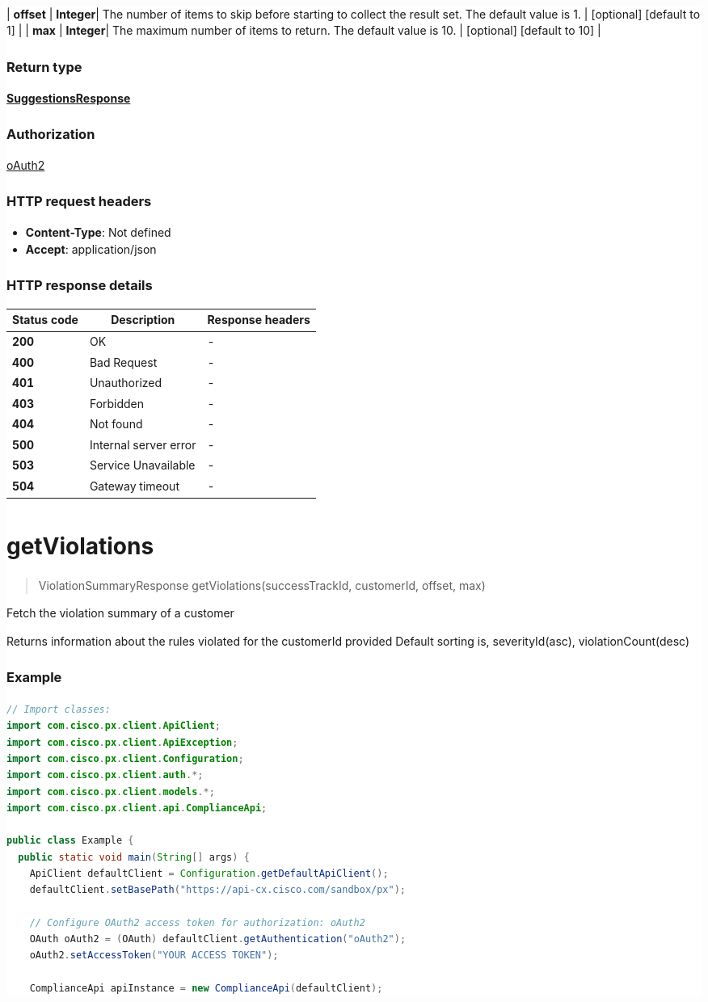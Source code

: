 | **offset** | **Integer**| The number of items to skip before starting to collect the result set. The default value is 1. | [optional] [default to 1] |
| **max** | **Integer**| The maximum number of items to return. The default value is 10. | [optional] [default to 10] |

### Return type

[**SuggestionsResponse**](SuggestionsResponse.md)

### Authorization

[oAuth2](../README.md#oAuth2)

### HTTP request headers

 - **Content-Type**: Not defined
 - **Accept**: application/json

### HTTP response details
| Status code | Description | Response headers |
|-------------|-------------|------------------|
| **200** | OK |  -  |
| **400** | Bad Request |  -  |
| **401** | Unauthorized |  -  |
| **403** | Forbidden |  -  |
| **404** | Not found |  -  |
| **500** | Internal server error |  -  |
| **503** | Service Unavailable |  -  |
| **504** | Gateway timeout |  -  |

<a id="getViolations"></a>
# **getViolations**
> ViolationSummaryResponse getViolations(successTrackId, customerId, offset, max)

Fetch the violation summary of a customer

Returns information about the rules violated for the customerId provided Default sorting is, severityId(asc), violationCount(desc)

### Example
```java
// Import classes:
import com.cisco.px.client.ApiClient;
import com.cisco.px.client.ApiException;
import com.cisco.px.client.Configuration;
import com.cisco.px.client.auth.*;
import com.cisco.px.client.models.*;
import com.cisco.px.client.api.ComplianceApi;

public class Example {
  public static void main(String[] args) {
    ApiClient defaultClient = Configuration.getDefaultApiClient();
    defaultClient.setBasePath("https://api-cx.cisco.com/sandbox/px");
    
    // Configure OAuth2 access token for authorization: oAuth2
    OAuth oAuth2 = (OAuth) defaultClient.getAuthentication("oAuth2");
    oAuth2.setAccessToken("YOUR ACCESS TOKEN");

    ComplianceApi apiInstance = new ComplianceApi(defaultClient);
```
